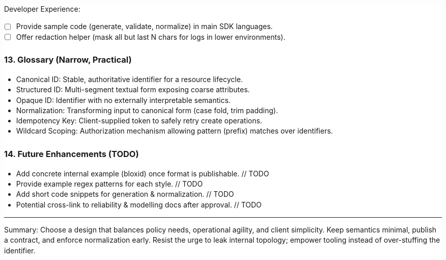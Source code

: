 Developer Experience:
- [ ] Provide sample code (generate, validate, normalize) in main SDK languages.
- [ ] Offer redaction helper (mask all but last N chars for logs in lower environments).

### 13. Glossary (Narrow, Practical)
- Canonical ID: Stable, authoritative identifier for a resource lifecycle.
- Structured ID: Multi-segment textual form exposing coarse attributes.
- Opaque ID: Identifier with no externally interpretable semantics.
- Normalization: Transforming input to canonical form (case fold, trim padding).
- Idempotency Key: Client-supplied token to safely retry create operations.
- Wildcard Scoping: Authorization mechanism allowing pattern (prefix) matches over identifiers.

### 14. Future Enhancements (TODO)
- Add concrete internal example (bloxid) once format is publishable.  // TODO
- Provide example regex patterns for each style.  // TODO
- Add short code snippets for generation & normalization.  // TODO
- Potential cross-link to reliability & modelling docs after approval.  // TODO

---
Summary: Choose a design that balances policy needs, operational agility, and client simplicity. Keep semantics minimal, publish a contract, and enforce normalization early. Resist the urge to leak internal topology; empower tooling instead of over-stuffing the identifier.

